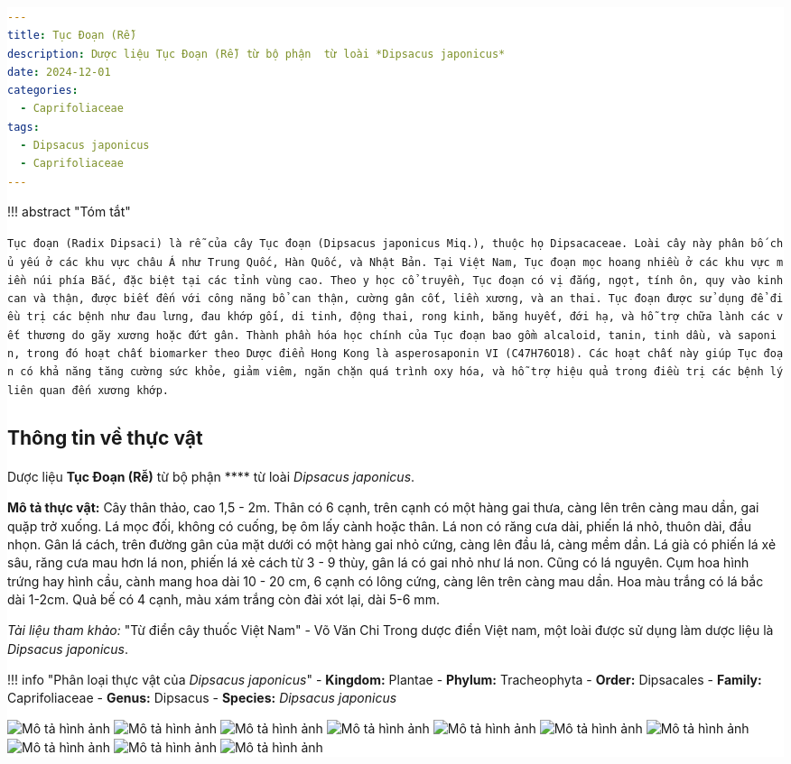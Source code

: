 ```yaml
---
title: Tục Đoạn (Rễ)
description: Dược liệu Tục Đoạn (Rễ) từ bộ phận  từ loài *Dipsacus japonicus*
date: 2024-12-01
categories:
  - Caprifoliaceae
tags:
  - Dipsacus japonicus
  - Caprifoliaceae
---
```

!!! abstract "Tóm tắt"

    Tục đoạn (Radix Dipsaci) là rễ của cây Tục đoạn (Dipsacus japonicus Miq.), thuộc họ Dipsacaceae. Loài cây này phân bố chủ yếu ở các khu vực châu Á như Trung Quốc, Hàn Quốc, và Nhật Bản. Tại Việt Nam, Tục đoạn mọc hoang nhiều ở các khu vực miền núi phía Bắc, đặc biệt tại các tỉnh vùng cao. Theo y học cổ truyền, Tục đoạn có vị đắng, ngọt, tính ôn, quy vào kinh can và thận, được biết đến với công năng bổ can thận, cường gân cốt, liền xương, và an thai. Tục đoạn được sử dụng để điều trị các bệnh như đau lưng, đau khớp gối, di tinh, động thai, rong kinh, băng huyết, đới hạ, và hỗ trợ chữa lành các vết thương do gãy xương hoặc đứt gân. Thành phần hóa học chính của Tục đoạn bao gồm alcaloid, tanin, tinh dầu, và saponin, trong đó hoạt chất biomarker theo Dược điển Hong Kong là asperosaponin VI (C47H76O18). Các hoạt chất này giúp Tục đoạn có khả năng tăng cường sức khỏe, giảm viêm, ngăn chặn quá trình oxy hóa, và hỗ trợ hiệu quả trong điều trị các bệnh lý liên quan đến xương khớp.

## Thông tin về thực vật


Dược liệu **Tục Đoạn (Rễ)** từ bộ phận **** từ loài *Dipsacus japonicus*.

**Mô tả thực vật:** Cây thân thảo, cao 1,5 - 2m. Thân có 6 cạnh, trên cạnh có một hàng gai thưa, càng lên trên càng mau dần, gai quặp trở xuống. Lá mọc đối, không có cuống, bẹ ôm lấy cành hoặc thân. Lá non có răng cưa dài, phiến lá nhỏ, thuôn dài, đầu nhọn. Gân lá cách, trên đường gân của mặt dưới có một hàng gai nhỏ cứng, càng lên đầu lá, càng mềm dần. Lá già có phiến lá xẻ sâu, răng cưa mau hơn lá non, phiến lá xẻ cách từ 3 - 9 thùy, gân lá có gai nhỏ như lá non. Cũng có lá nguyên. Cụm hoa hình trứng hay hình cầu, cành mang hoa dài 10 - 20 cm, 6 cạnh có lông cứng, càng lên trên càng mau dần. Hoa màu trắng có lá bắc dài 1-2cm. Quả bế có 4 cạnh, màu xám trắng còn đài xót lại, dài 5-6 mm.

*Tài liệu tham khảo:* "Từ điển cây thuốc Việt Nam" - Võ Văn Chi 
Trong dược điển Việt nam, một loài được sử dụng làm dược liệu là *Dipsacus japonicus*.

!!! info "Phân loại thực vật của *Dipsacus japonicus*"
    - **Kingdom:** Plantae
    - **Phylum:** Tracheophyta
    - **Order:** Dipsacales
    - **Family:** Caprifoliaceae
    - **Genus:** Dipsacus
    - **Species:** *Dipsacus japonicus*

<img src="https://inaturalist-open-data.s3.amazonaws.com/photos/418838541/original.jpg" alt="Mô tả hình ảnh" width="100" height="100">
<img src="https://inaturalist-open-data.s3.amazonaws.com/photos/421732003/original.jpeg" alt="Mô tả hình ảnh" width="100" height="100">
<img src="https://inaturalist-open-data.s3.amazonaws.com/photos/425932779/original.jpeg" alt="Mô tả hình ảnh" width="100" height="100">
<img src="https://inaturalist-open-data.s3.amazonaws.com/photos/336464599/original.jpeg" alt="Mô tả hình ảnh" width="100" height="100">
<img src="https://inaturalist-open-data.s3.amazonaws.com/photos/336464593/original.jpeg" alt="Mô tả hình ảnh" width="100" height="100">
<img src="https://inaturalist-open-data.s3.amazonaws.com/photos/336464601/original.jpeg" alt="Mô tả hình ảnh" width="100" height="100">
<img src="https://inaturalist-open-data.s3.amazonaws.com/photos/220398244/original.jpeg" alt="Mô tả hình ảnh" width="100" height="100">
<img src="https://inaturalist-open-data.s3.amazonaws.com/photos/220398281/original.jpeg" alt="Mô tả hình ảnh" width="100" height="100">
<img src="https://inaturalist-open-data.s3.amazonaws.com/photos/220398509/original.jpeg" alt="Mô tả hình ảnh" width="100" height="100">
<img src="https://inaturalist-open-data.s3.amazonaws.com/photos/220398213/original.jpeg" alt="Mô tả hình ảnh" width="100" height="100">
